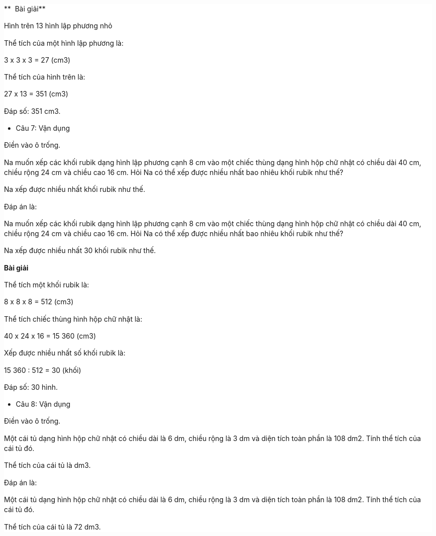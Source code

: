 

**  Bài giải**

Hình trên 13 hình lập phương nhỏ

Thể tích của một hình lập phương là:

3 x 3 x 3 = 27 (cm3)

Thể tích của hình trên là:

27 x 13 = 351 (cm3)

Đáp số: 351 cm3.

* Câu 7:  Vận dụng

Điền vào ô trống.

Na muốn xếp các khối rubik dạng hình lập phương cạnh 8 cm vào một chiếc thùng dạng hình hộp chữ nhật có chiều dài 40 cm, chiều rộng 24 cm và chiều cao 16 cm. Hỏi Na có thể xếp được nhiều nhất bao nhiêu khối rubik như thế?

Na xếp được nhiều nhất  khối rubik như thế.

Đáp án là:

Na muốn xếp các khối rubik dạng hình lập phương cạnh 8 cm vào một chiếc thùng dạng hình hộp chữ nhật có chiều dài 40 cm, chiều rộng 24 cm và chiều cao 16 cm. Hỏi Na có thể xếp được nhiều nhất bao nhiêu khối rubik như thế?

Na xếp được nhiều nhất 30 khối rubik như thế.

**Bài giải**

Thể tích một khối rubik là:

8 x 8 x 8 = 512 (cm3)

Thể tích chiếc thùng hình hộp chữ nhật là:

40 x 24 x 16 = 15 360 (cm3)

Xếp được nhiều nhất số khối rubik là:

15 360 : 512 = 30 (khối)

Đáp số: 30 hình.

* Câu 8:  Vận dụng

Điền vào ô trống.

Một cái tủ dạng hình hộp chữ nhật có chiều dài là 6 dm, chiều rộng là 3 dm và diện tích toàn phần là 108 dm2. Tính thể tích của cái tủ đó.

Thể tích của cái tủ là  dm3.

Đáp án là:

Một cái tủ dạng hình hộp chữ nhật có chiều dài là 6 dm, chiều rộng là 3 dm và diện tích toàn phần là 108 dm2. Tính thể tích của cái tủ đó.

Thể tích của cái tủ là 72 dm3.
